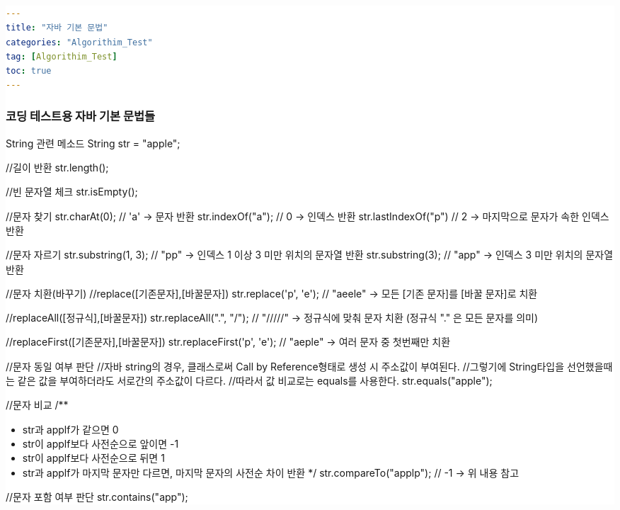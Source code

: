 ```yaml
---
title: "자바 기본 문법"
categories: "Algorithim_Test"
tag: [Algorithim_Test]
toc: true
---
```


### 코딩 테스트용 자바 기본 문법들

String 관련 메소드
String str = "apple";

//길이 반환
str.length();

//빈 문자열 체크
str.isEmpty();

//문자 찾기
str.charAt(0);            // 'a' -> 문자 반환
str.indexOf("a");         // 0 -> 인덱스 반환
str.lastIndexOf("p")      // 2 -> 마지막으로 문자가 속한 인덱스 반환

//문자 자르기
str.substring(1, 3);      // "pp" -> 인덱스 1 이상 3 미만 위치의 문자열 반환
str.substring(3);         // "app" -> 인덱스 3 미만 위치의 문자열 반환

//문자 치환(바꾸기)
//replace([기존문자],[바꿀문자])
str.replace('p', 'e');      // "aeele" -> 모든 [기존 문자]를 [바꿀 문자]로 치환

//replaceAll([정규식],[바꿀문자])
str.replaceAll(".", "/");   // "/////" -> 정규식에 맞춰 문자 치환 (정규식 "." 은 모든 문자를 의미)

//replaceFirst([기존문자],[바꿀문자])
str.replaceFirst('p', 'e');	// "aeple" -> 여러 문자 중 첫번째만 치환

//문자 동일 여부 판단
//자바 string의 경우, 클래스로써 Call by Reference형태로 생성 시 주소값이 부여된다.
//그렇기에 String타입을 선언했을때는 같은 값을 부여하더라도 서로간의 주소값이 다르다.
//따라서 값 비교로는 equals를 사용한다.
str.equals("apple");

//문자 비교
/**
* str과 applf가 같으면 0
* str이 applf보다 사전순으로 앞이면 -1
* str이 applf보다 사전순으로 뒤면 1
* str과 applf가 마지막 문자만 다르면, 마지막 문자의 사전순 차이 반환
*/
str.compareTo("applp"); // -1 -> 위 내용 참고

//문자 포함 여부 판단
str.contains("app");
